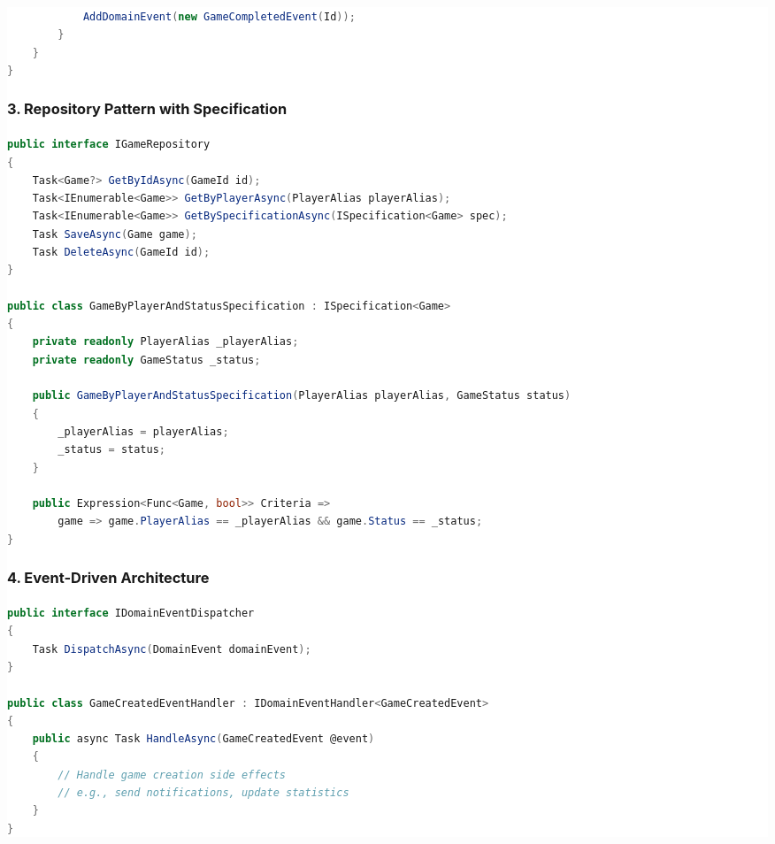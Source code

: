 ```csharp
            AddDomainEvent(new GameCompletedEvent(Id));
        }
    }
}
```

### 3. **Repository Pattern with Specification**

```csharp
public interface IGameRepository
{
    Task<Game?> GetByIdAsync(GameId id);
    Task<IEnumerable<Game>> GetByPlayerAsync(PlayerAlias playerAlias);
    Task<IEnumerable<Game>> GetBySpecificationAsync(ISpecification<Game> spec);
    Task SaveAsync(Game game);
    Task DeleteAsync(GameId id);
}

public class GameByPlayerAndStatusSpecification : ISpecification<Game>
{
    private readonly PlayerAlias _playerAlias;
    private readonly GameStatus _status;

    public GameByPlayerAndStatusSpecification(PlayerAlias playerAlias, GameStatus status)
    {
        _playerAlias = playerAlias;
        _status = status;
    }

    public Expression<Func<Game, bool>> Criteria =>
        game => game.PlayerAlias == _playerAlias && game.Status == _status;
}
```

### 4. **Event-Driven Architecture**

```csharp
public interface IDomainEventDispatcher
{
    Task DispatchAsync(DomainEvent domainEvent);
}

public class GameCreatedEventHandler : IDomainEventHandler<GameCreatedEvent>
{
    public async Task HandleAsync(GameCreatedEvent @event)
    {
        // Handle game creation side effects
        // e.g., send notifications, update statistics
    }
}
```
